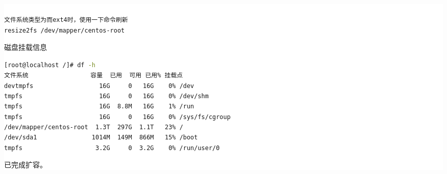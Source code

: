 ```Bash

文件系统类型为而ext4时，使用一下命令刷新
resize2fs /dev/mapper/centos-root 

```

磁盘挂载信息

```Bash
[root@localhost /]# df -h
文件系统                 容量  已用  可用 已用% 挂载点
devtmpfs                  16G     0   16G    0% /dev
tmpfs                     16G     0   16G    0% /dev/shm
tmpfs                     16G  8.8M   16G    1% /run
tmpfs                     16G     0   16G    0% /sys/fs/cgroup
/dev/mapper/centos-root  1.3T  297G  1.1T   23% /
/dev/sda1               1014M  149M  866M   15% /boot
tmpfs                    3.2G     0  3.2G    0% /run/user/0
```

已完成扩容。